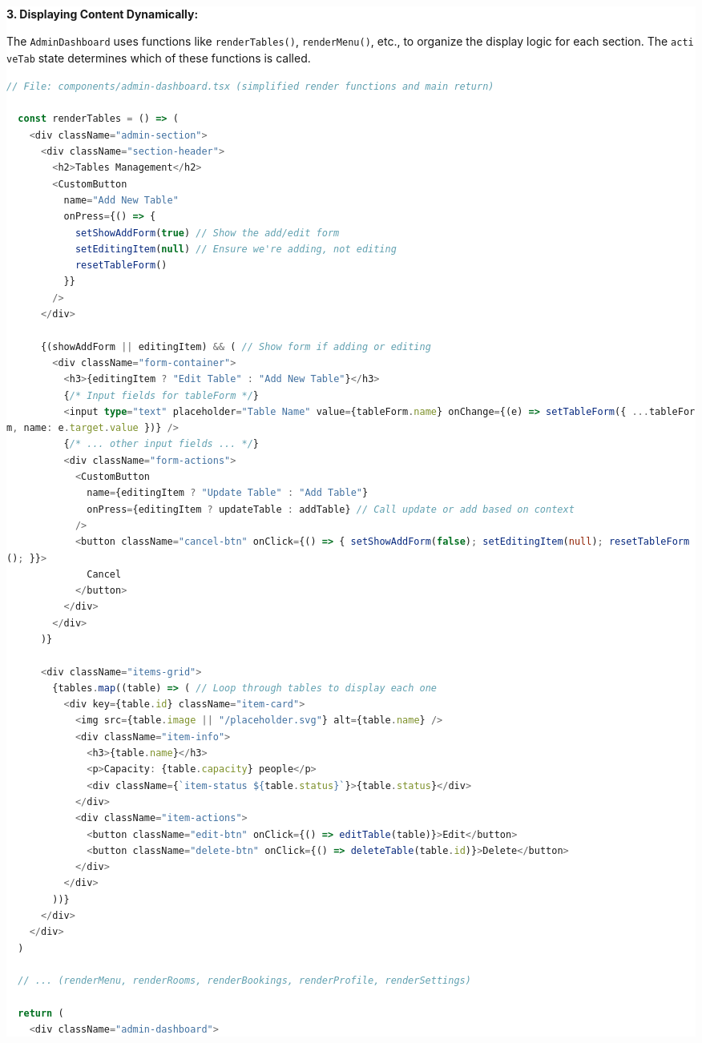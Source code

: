 **3. Displaying Content Dynamically:**

The `AdminDashboard` uses functions like `renderTables()`, `renderMenu()`, etc., to organize the display logic for each section. The `activeTab` state determines which of these functions is called.

```typescript
// File: components/admin-dashboard.tsx (simplified render functions and main return)

  const renderTables = () => (
    <div className="admin-section">
      <div className="section-header">
        <h2>Tables Management</h2>
        <CustomButton
          name="Add New Table"
          onPress={() => {
            setShowAddForm(true) // Show the add/edit form
            setEditingItem(null) // Ensure we're adding, not editing
            resetTableForm()
          }}
        />
      </div>

      {(showAddForm || editingItem) && ( // Show form if adding or editing
        <div className="form-container">
          <h3>{editingItem ? "Edit Table" : "Add New Table"}</h3>
          {/* Input fields for tableForm */}
          <input type="text" placeholder="Table Name" value={tableForm.name} onChange={(e) => setTableForm({ ...tableForm, name: e.target.value })} />
          {/* ... other input fields ... */}
          <div className="form-actions">
            <CustomButton
              name={editingItem ? "Update Table" : "Add Table"}
              onPress={editingItem ? updateTable : addTable} // Call update or add based on context
            />
            <button className="cancel-btn" onClick={() => { setShowAddForm(false); setEditingItem(null); resetTableForm(); }}>
              Cancel
            </button>
          </div>
        </div>
      )}

      <div className="items-grid">
        {tables.map((table) => ( // Loop through tables to display each one
          <div key={table.id} className="item-card">
            <img src={table.image || "/placeholder.svg"} alt={table.name} />
            <div className="item-info">
              <h3>{table.name}</h3>
              <p>Capacity: {table.capacity} people</p>
              <div className={`item-status ${table.status}`}>{table.status}</div>
            </div>
            <div className="item-actions">
              <button className="edit-btn" onClick={() => editTable(table)}>Edit</button>
              <button className="delete-btn" onClick={() => deleteTable(table.id)}>Delete</button>
            </div>
          </div>
        ))}
      </div>
    </div>
  )

  // ... (renderMenu, renderRooms, renderBookings, renderProfile, renderSettings)

  return (
    <div className="admin-dashboard">
```